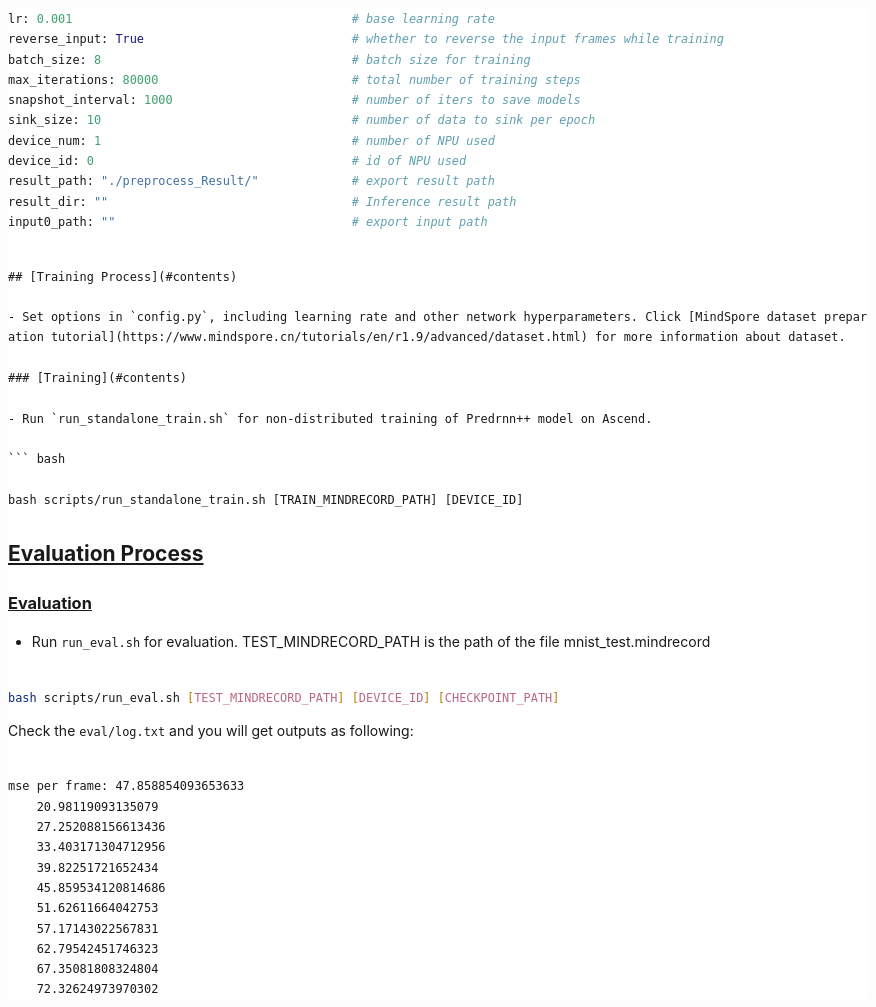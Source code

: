 ```python
lr: 0.001                                       # base learning rate
reverse_input: True                             # whether to reverse the input frames while training
batch_size: 8                                   # batch size for training
max_iterations: 80000                           # total number of training steps
snapshot_interval: 1000                         # number of iters to save models
sink_size: 10                                   # number of data to sink per epoch
device_num: 1                                   # number of NPU used
device_id: 0                                    # id of NPU used
result_path: "./preprocess_Result/"             # export result path
result_dir: ""                                  # Inference result path
input0_path: ""                                 # export input path
```

```lang-yaml

## [Training Process](#contents)

- Set options in `config.py`, including learning rate and other network hyperparameters. Click [MindSpore dataset preparation tutorial](https://www.mindspore.cn/tutorials/en/r1.9/advanced/dataset.html) for more information about dataset.

### [Training](#contents)

- Run `run_standalone_train.sh` for non-distributed training of Predrnn++ model on Ascend.

``` bash

bash scripts/run_standalone_train.sh [TRAIN_MINDRECORD_PATH] [DEVICE_ID]

```

## [Evaluation Process](#contents)

### [Evaluation](#contents)

- Run `run_eval.sh` for evaluation. TEST_MINDRECORD_PATH is the path of the file mnist_test.mindrecord

``` bash

bash scripts/run_eval.sh [TEST_MINDRECORD_PATH] [DEVICE_ID] [CHECKPOINT_PATH]

```

Check the `eval/log.txt` and you will get outputs as following:

```shell

mse per frame: 47.858854093653633
    20.98119093135079
    27.252088156613436
    33.403171304712956
    39.82251721652434
    45.859534120814686
    51.62611664042753
    57.17143022567831
    62.79542451746323
    67.35081808324804
    72.32624973970302

```
